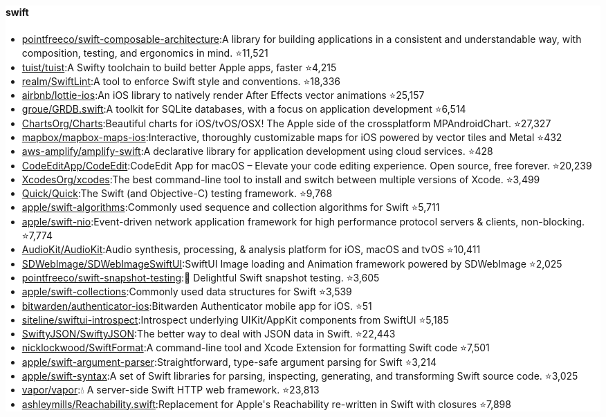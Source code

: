 #### swift
* [pointfreeco/swift-composable-architecture](https://github.com/pointfreeco/swift-composable-architecture):A library for building applications in a consistent and understandable way, with composition, testing, and ergonomics in mind. ⭐11,521
* [tuist/tuist](https://github.com/tuist/tuist):A Swifty toolchain to build better Apple apps, faster ⭐4,215
* [realm/SwiftLint](https://github.com/realm/SwiftLint):A tool to enforce Swift style and conventions. ⭐18,336
* [airbnb/lottie-ios](https://github.com/airbnb/lottie-ios):An iOS library to natively render After Effects vector animations ⭐25,157
* [groue/GRDB.swift](https://github.com/groue/GRDB.swift):A toolkit for SQLite databases, with a focus on application development ⭐6,514
* [ChartsOrg/Charts](https://github.com/ChartsOrg/Charts):Beautiful charts for iOS/tvOS/OSX! The Apple side of the crossplatform MPAndroidChart. ⭐27,327
* [mapbox/mapbox-maps-ios](https://github.com/mapbox/mapbox-maps-ios):Interactive, thoroughly customizable maps for iOS powered by vector tiles and Metal ⭐432
* [aws-amplify/amplify-swift](https://github.com/aws-amplify/amplify-swift):A declarative library for application development using cloud services. ⭐428
* [CodeEditApp/CodeEdit](https://github.com/CodeEditApp/CodeEdit):CodeEdit App for macOS – Elevate your code editing experience. Open source, free forever. ⭐20,239
* [XcodesOrg/xcodes](https://github.com/XcodesOrg/xcodes):The best command-line tool to install and switch between multiple versions of Xcode. ⭐3,499
* [Quick/Quick](https://github.com/Quick/Quick):The Swift (and Objective-C) testing framework. ⭐9,768
* [apple/swift-algorithms](https://github.com/apple/swift-algorithms):Commonly used sequence and collection algorithms for Swift ⭐5,711
* [apple/swift-nio](https://github.com/apple/swift-nio):Event-driven network application framework for high performance protocol servers & clients, non-blocking. ⭐7,774
* [AudioKit/AudioKit](https://github.com/AudioKit/AudioKit):Audio synthesis, processing, & analysis platform for iOS, macOS and tvOS ⭐10,411
* [SDWebImage/SDWebImageSwiftUI](https://github.com/SDWebImage/SDWebImageSwiftUI):SwiftUI Image loading and Animation framework powered by SDWebImage ⭐2,025
* [pointfreeco/swift-snapshot-testing](https://github.com/pointfreeco/swift-snapshot-testing):📸 Delightful Swift snapshot testing. ⭐3,605
* [apple/swift-collections](https://github.com/apple/swift-collections):Commonly used data structures for Swift ⭐3,539
* [bitwarden/authenticator-ios](https://github.com/bitwarden/authenticator-ios):Bitwarden Authenticator mobile app for iOS. ⭐51
* [siteline/swiftui-introspect](https://github.com/siteline/swiftui-introspect):Introspect underlying UIKit/AppKit components from SwiftUI ⭐5,185
* [SwiftyJSON/SwiftyJSON](https://github.com/SwiftyJSON/SwiftyJSON):The better way to deal with JSON data in Swift. ⭐22,443
* [nicklockwood/SwiftFormat](https://github.com/nicklockwood/SwiftFormat):A command-line tool and Xcode Extension for formatting Swift code ⭐7,501
* [apple/swift-argument-parser](https://github.com/apple/swift-argument-parser):Straightforward, type-safe argument parsing for Swift ⭐3,214
* [apple/swift-syntax](https://github.com/apple/swift-syntax):A set of Swift libraries for parsing, inspecting, generating, and transforming Swift source code. ⭐3,025
* [vapor/vapor](https://github.com/vapor/vapor):💧 A server-side Swift HTTP web framework. ⭐23,813
* [ashleymills/Reachability.swift](https://github.com/ashleymills/Reachability.swift):Replacement for Apple's Reachability re-written in Swift with closures ⭐7,898
